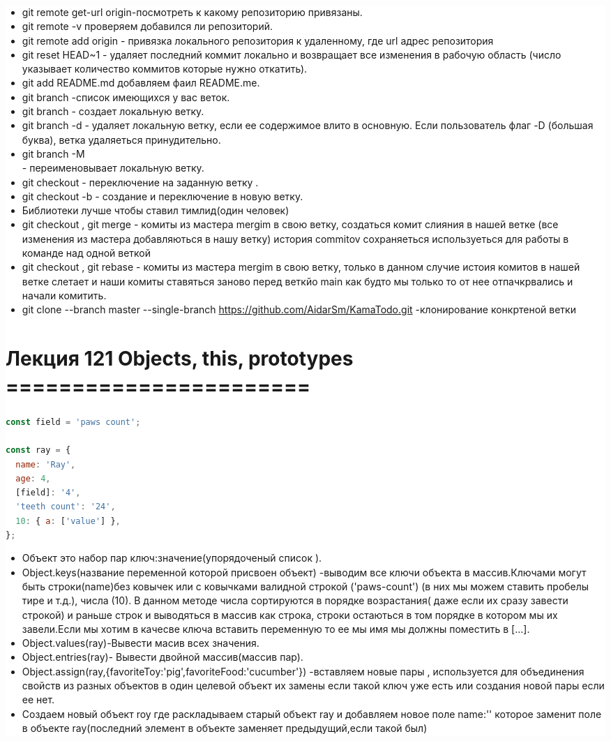 - git remote get-url origin-посмотреть к какому репозиторию привязаны.
- git remote -v проверяем добавился ли репозиторий.
- git remote add origin <url> - привязка локального репозитория к удаленному, где url адрес репозитория
- git reset HEAD~1 - удаляет последний коммит локально и возвращает все изменения в рабочую область (число указывает количество коммитов которые нужно откатить).
- git add README.md добавляем фаил README.me.
- git branch -список имеющихся у вас веток.
- git branch <name branch> - создает локальную ветку.
- git branch -d <name branch> - удаляет локальную ветку, если ее содержимое влито в основную. Если пользователь флаг -D (большая буква), ветка удаляеться принудительно.
- git branch -M <main> - переименовывает локальную ветку.
- git checkout <name branch> - переключение на заданную ветку .
- git checkout -b <name branch> - создание и переключение в новую ветку.
- Библиотеки лучше чтобы ставил тимлид(один человек)
- git checkout <name branch> , git merge <name branch> - комиты из мастера mergim в свою ветку, создаться комит слияния в нашей ветке (все изменения из мастера добавляються в нашу ветку) история commitov сохраняеться используеться для работы в команде над одной веткой
- git checkout <name branch> , git rebase <name branch> - комиты из мастера mergim в свою ветку, только в данном случие истоия комитов в нашей ветке слетает и наши комиты ставяться заново перед веткйо main как будто мы только то от нее отпачкрвались и начали комитить.
- git clone --branch master --single-branch https://github.com/AidarSm/KamaTodo.git -клонирование конкртеной ветки

# Лекция 121 Objects, this, prototypes =======================

```javascript
const field = 'paws count';

const ray = {
  name: 'Ray',
  age: 4,
  [field]: '4',
  'teeth count': '24',
  10: { a: ['value'] },
};
```

- Объект это набор пар ключ:значение(упорядоченый список ).
- Object.keys(название переменной которой присвоен объект) -выводим все ключи объекта в массив.Ключами могут быть строки(name)без ковычек или с ковычками валидной строкой ('paws-count') (в них мы можем ставить пробелы тире и т.д.), числа (10). В данном методе числа сортируются в порядке возрастания( даже если их сразу завести строкой) и раньше строк и выводяться в массив как строка, строки остаються в том порядке в котором мы их завели.Если мы хотим в качесве ключа вставить переменную то ее мы имя мы должны поместить в [...].
- Object.values(ray)-Вывести масив всех значения.
- Object.entries(ray)- Вывести двойной массив(массив пар).
- Object.assign(ray,{favoriteToy:'pig',favoriteFood:'cucumber'}) -вставляем новые пары , используется для объединения свойств из разных объектов в один целевой объект их замены если такой ключ уже есть или создания новой пары если ее нет.
- Создаем новый объект roy где раскладываем старый объект ray и добавляем новое поле name:'' которое заменит поле в объекте ray(последний элемент в объекте заменяет предыдущий,если такой был)
